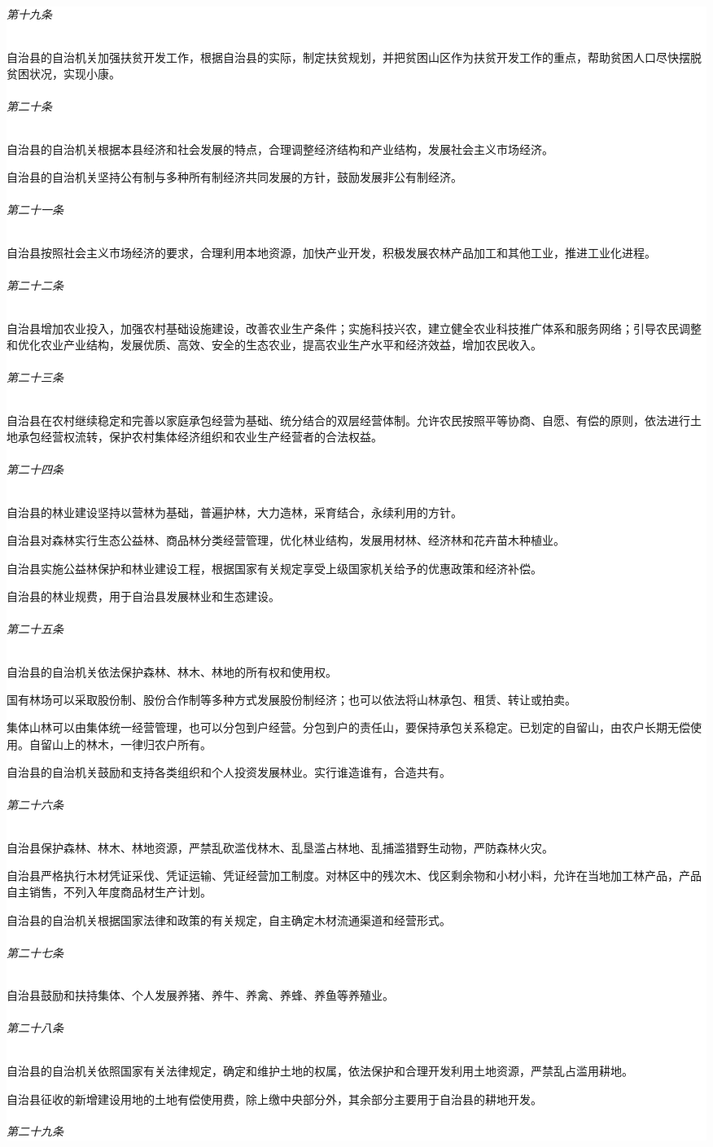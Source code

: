 ###### 第十九条

自治县的自治机关加强扶贫开发工作，根据自治县的实际，制定扶贫规划，并把贫困山区作为扶贫开发工作的重点，帮助贫困人口尽快摆脱贫困状况，实现小康。

###### 第二十条

自治县的自治机关根据本县经济和社会发展的特点，合理调整经济结构和产业结构，发展社会主义市场经济。

自治县的自治机关坚持公有制与多种所有制经济共同发展的方针，鼓励发展非公有制经济。

###### 第二十一条

自治县按照社会主义市场经济的要求，合理利用本地资源，加快产业开发，积极发展农林产品加工和其他工业，推进工业化进程。

###### 第二十二条

自治县增加农业投入，加强农村基础设施建设，改善农业生产条件；实施科技兴农，建立健全农业科技推广体系和服务网络；引导农民调整和优化农业产业结构，发展优质、高效、安全的生态农业，提高农业生产水平和经济效益，增加农民收入。

###### 第二十三条

自治县在农村继续稳定和完善以家庭承包经营为基础、统分结合的双层经营体制。允许农民按照平等协商、自愿、有偿的原则，依法进行土地承包经营权流转，保护农村集体经济组织和农业生产经营者的合法权益。

###### 第二十四条

自治县的林业建设坚持以营林为基础，普遍护林，大力造林，采育结合，永续利用的方针。

自治县对森林实行生态公益林、商品林分类经营管理，优化林业结构，发展用材林、经济林和花卉苗木种植业。

自治县实施公益林保护和林业建设工程，根据国家有关规定享受上级国家机关给予的优惠政策和经济补偿。

自治县的林业规费，用于自治县发展林业和生态建设。

###### 第二十五条

自治县的自治机关依法保护森林、林木、林地的所有权和使用权。

国有林场可以采取股份制、股份合作制等多种方式发展股份制经济；也可以依法将山林承包、租赁、转让或拍卖。

集体山林可以由集体统一经营管理，也可以分包到户经营。分包到户的责任山，要保持承包关系稳定。已划定的自留山，由农户长期无偿使用。自留山上的林木，一律归农户所有。

自治县的自治机关鼓励和支持各类组织和个人投资发展林业。实行谁造谁有，合造共有。

###### 第二十六条

自治县保护森林、林木、林地资源，严禁乱砍滥伐林木、乱垦滥占林地、乱捕滥猎野生动物，严防森林火灾。

自治县严格执行木材凭证采伐、凭证运输、凭证经营加工制度。对林区中的残次木、伐区剩余物和小材小料，允许在当地加工林产品，产品自主销售，不列入年度商品材生产计划。

自治县的自治机关根据国家法律和政策的有关规定，自主确定木材流通渠道和经营形式。

###### 第二十七条

自治县鼓励和扶持集体、个人发展养猪、养牛、养禽、养蜂、养鱼等养殖业。

###### 第二十八条

自治县的自治机关依照国家有关法律规定，确定和维护土地的权属，依法保护和合理开发利用土地资源，严禁乱占滥用耕地。

自治县征收的新增建设用地的土地有偿使用费，除上缴中央部分外，其余部分主要用于自治县的耕地开发。

###### 第二十九条
